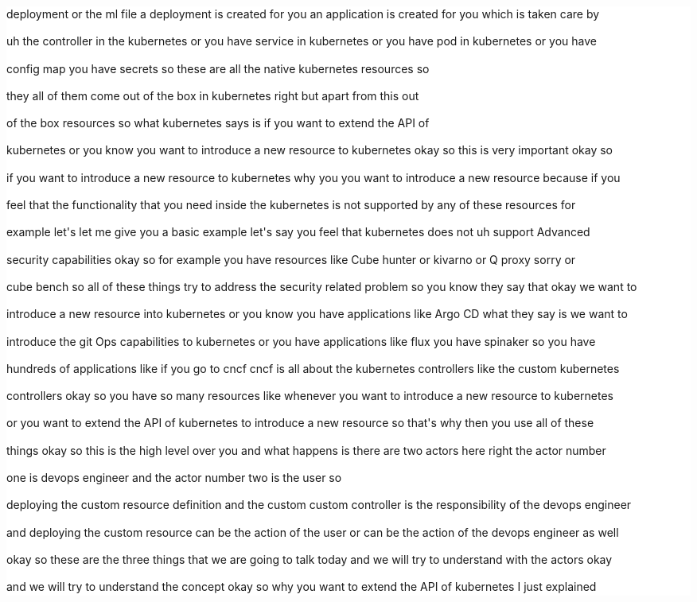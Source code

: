deployment or the ml file a deployment is created for you an application is created for you which is taken care by

uh the controller in the kubernetes or you have service in kubernetes or you have pod in kubernetes or you have

config map you have secrets so these are all the native kubernetes resources so

they all of them come out of the box in kubernetes right but apart from this out

of the box resources so what kubernetes says is if you want to extend the API of

kubernetes or you know you want to introduce a new resource to kubernetes okay so this is very important okay so

if you want to introduce a new resource to kubernetes why you you want to introduce a new resource because if you

feel that the functionality that you need inside the kubernetes is not supported by any of these resources for

example let's let me give you a basic example let's say you feel that kubernetes does not uh support Advanced

security capabilities okay so for example you have resources like Cube hunter or kivarno or Q proxy sorry or

cube bench so all of these things try to address the security related problem so you know they say that okay we want to

introduce a new resource into kubernetes or you know you have applications like Argo CD what they say is we want to

introduce the git Ops capabilities to kubernetes or you have applications like flux you have spinaker so you have

hundreds of applications like if you go to cncf cncf is all about the kubernetes controllers like the custom kubernetes

controllers okay so you have so many resources like whenever you want to introduce a new resource to kubernetes

or you want to extend the API of kubernetes to introduce a new resource so that's why then you use all of these

things okay so this is the high level over you and what happens is there are two actors here right the actor number

one is devops engineer and the actor number two is the user so

deploying the custom resource definition and the custom custom controller is the responsibility of the devops engineer

and deploying the custom resource can be the action of the user or can be the action of the devops engineer as well

okay so these are the three things that we are going to talk today and we will try to understand with the actors okay

and we will try to understand the concept okay so why you want to extend the API of kubernetes I just explained
